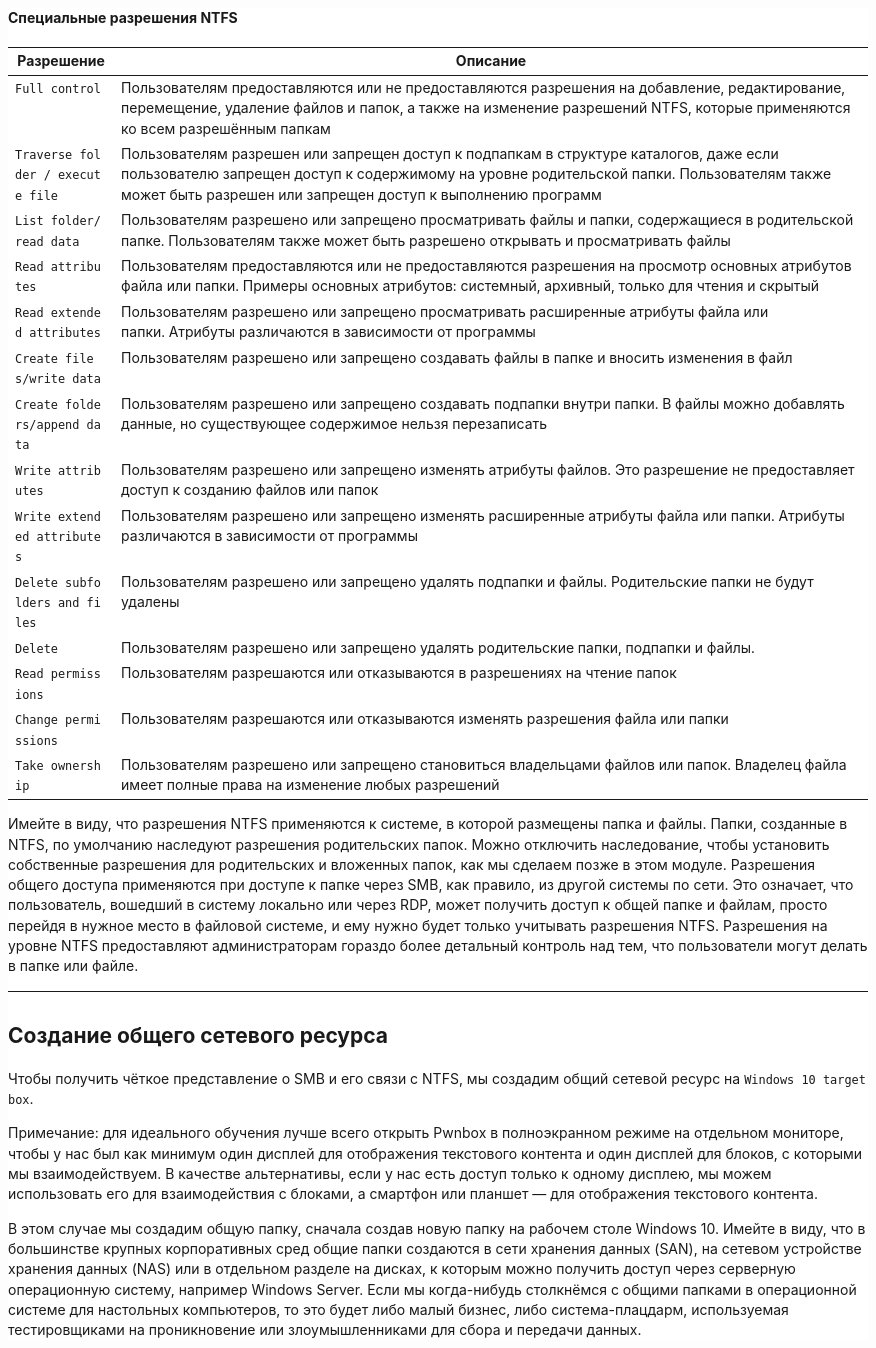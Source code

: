 #### Специальные разрешения NTFS

|Разрешение|Описание|
|---|---|
|`Full control`|Пользователям предоставляются или не предоставляются разрешения на добавление, редактирование, перемещение, удаление файлов и папок, а также на изменение разрешений NTFS, которые применяются ко всем разрешённым папкам|
|`Traverse folder / execute file`|Пользователям разрешен или запрещен доступ к подпапкам в структуре каталогов, даже если пользователю запрещен доступ к содержимому на уровне родительской папки. Пользователям также может быть разрешен или запрещен доступ к выполнению программ|
|`List folder/read data`|Пользователям разрешено или запрещено просматривать файлы и папки, содержащиеся в родительской папке. Пользователям также может быть разрешено открывать и просматривать файлы|
|`Read attributes`|Пользователям предоставляются или не предоставляются разрешения на просмотр основных атрибутов файла или папки. Примеры основных атрибутов: системный, архивный, только для чтения и скрытый|
|`Read extended attributes`|Пользователям разрешено или запрещено просматривать расширенные атрибуты файла или папки. Атрибуты различаются в зависимости от программы|
|`Create files/write data`|Пользователям разрешено или запрещено создавать файлы в папке и вносить изменения в файл|
|`Create folders/append data`|Пользователям разрешено или запрещено создавать подпапки внутри папки. В файлы можно добавлять данные, но существующее содержимое нельзя перезаписать|
|`Write attributes`|Пользователям разрешено или запрещено изменять атрибуты файлов. Это разрешение не предоставляет доступ к созданию файлов или папок|
|`Write extended attributes`|Пользователям разрешено или запрещено изменять расширенные атрибуты файла или папки. Атрибуты различаются в зависимости от программы|
|`Delete subfolders and files`|Пользователям разрешено или запрещено удалять подпапки и файлы. Родительские папки не будут удалены|
|`Delete`|Пользователям разрешено или запрещено удалять родительские папки, подпапки и файлы.|
|`Read permissions`|Пользователям разрешаются или отказываются в разрешениях на чтение папок|
|`Change permissions`|Пользователям разрешаются или отказываются изменять разрешения файла или папки|
|`Take ownership`|Пользователям разрешено или запрещено становиться владельцами файлов или папок. Владелец файла имеет полные права на изменение любых разрешений|

Имейте в виду, что разрешения NTFS применяются к системе, в которой размещены папка и файлы. Папки, созданные в NTFS, по умолчанию наследуют разрешения родительских папок. Можно отключить наследование, чтобы установить собственные разрешения для родительских и вложенных папок, как мы сделаем позже в этом модуле. Разрешения общего доступа применяются при доступе к папке через SMB, как правило, из другой системы по сети. Это означает, что пользователь, вошедший в систему локально или через RDP, может получить доступ к общей папке и файлам, просто перейдя в нужное место в файловой системе, и ему нужно будет только учитывать разрешения NTFS. Разрешения на уровне NTFS предоставляют администраторам гораздо более детальный контроль над тем, что пользователи могут делать в папке или файле.

---

## Создание общего сетевого ресурса

Чтобы получить чёткое представление о SMB и его связи с NTFS, мы создадим общий сетевой ресурс на `Windows 10 target box`.

Примечание: для идеального обучения лучше всего открыть Pwnbox в полноэкранном режиме на отдельном мониторе, чтобы у нас был как минимум один дисплей для отображения текстового контента и один дисплей для блоков, с которыми мы взаимодействуем. В качестве альтернативы, если у нас есть доступ только к одному дисплею, мы можем использовать его для взаимодействия с блоками, а смартфон или планшет — для отображения текстового контента.

В этом случае мы создадим общую папку, сначала создав новую папку на рабочем столе Windows 10. Имейте в виду, что в большинстве крупных корпоративных сред общие папки создаются в сети хранения данных (SAN), на сетевом устройстве хранения данных (NAS) или в отдельном разделе на дисках, к которым можно получить доступ через серверную операционную систему, например Windows Server. Если мы когда-нибудь столкнёмся с общими папками в операционной системе для настольных компьютеров, то это будет либо малый бизнес, либо система-плацдарм, используемая тестировщиками на проникновение или злоумышленниками для сбора и передачи данных.
